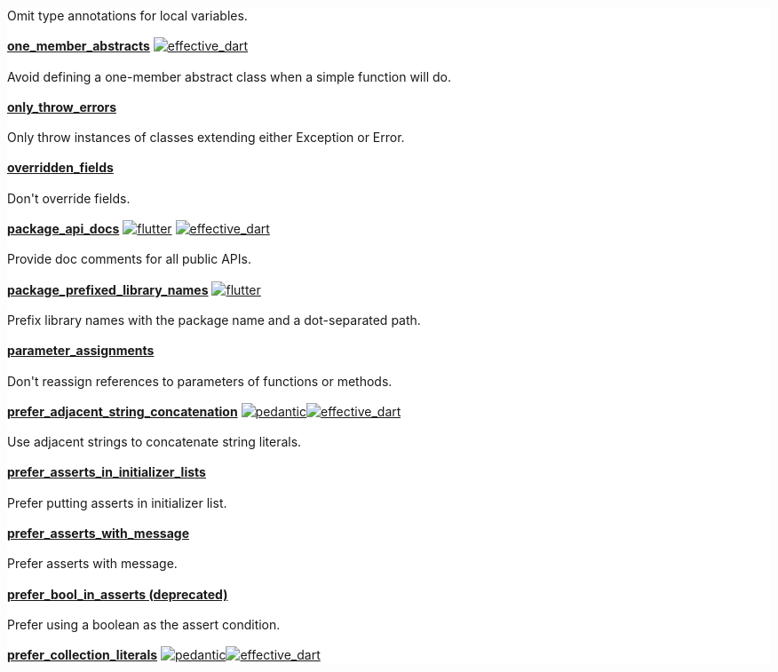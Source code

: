 Omit type annotations for local variables.

**[one_member_abstracts](https://dart-lang.github.io/linter/lints/one_member_abstracts.html)**
[![effective_dart](https://dart-lang.github.io/linter/lints/style-effective_dart.svg)](https://github.com/tenhobi/effective_dart)

Avoid defining a one-member abstract class when a simple function will do.

**[only_throw_errors](https://dart-lang.github.io/linter/lints/only_throw_errors.html)**

Only throw instances of classes extending either Exception or Error.

**[overridden_fields](https://dart-lang.github.io/linter/lints/overridden_fields.html)**

Don't override fields.

**[package_api_docs](https://dart-lang.github.io/linter/lints/package_api_docs.html)**
[![flutter](https://dart-lang.github.io/linter/lints/style-flutter.svg)](https://github.com/flutter/flutter/blob/master/packages/flutter/lib/analysis_options_user.yaml) [![effective_dart](https://dart-lang.github.io/linter/lints/style-effective_dart.svg)](https://github.com/tenhobi/effective_dart)

Provide doc comments for all public APIs.

**[package_prefixed_library_names](https://dart-lang.github.io/linter/lints/package_prefixed_library_names.html)**
[![flutter](https://dart-lang.github.io/linter/lints/style-flutter.svg)](https://github.com/flutter/flutter/blob/master/packages/flutter/lib/analysis_options_user.yaml)

Prefix library names with the package name and a dot-separated path.

**[parameter_assignments](https://dart-lang.github.io/linter/lints/parameter_assignments.html)**

Don't reassign references to parameters of functions or methods.

**[prefer_adjacent_string_concatenation](https://dart-lang.github.io/linter/lints/prefer_adjacent_string_concatenation.html)**
[![pedantic](https://dart-lang.github.io/linter/lints/style-pedantic.svg)](https://github.com/dart-lang/pedantic/#enabled-lints)[![effective_dart](https://dart-lang.github.io/linter/lints/style-effective_dart.svg)](https://github.com/tenhobi/effective_dart)

Use adjacent strings to concatenate string literals.

**[prefer_asserts_in_initializer_lists](https://dart-lang.github.io/linter/lints/prefer_asserts_in_initializer_lists.html)**

Prefer putting asserts in initializer list.

**[prefer_asserts_with_message](https://dart-lang.github.io/linter/lints/prefer_asserts_with_message.html)**

Prefer asserts with message.

**[prefer_bool_in_asserts (deprecated)](https://dart-lang.github.io/linter/lints/prefer_bool_in_asserts.html)**

Prefer using a boolean as the assert condition.

**[prefer_collection_literals](https://dart-lang.github.io/linter/lints/prefer_collection_literals.html)**
[![pedantic](https://dart-lang.github.io/linter/lints/style-pedantic.svg)](https://github.com/dart-lang/pedantic/#enabled-lints)[![effective_dart](https://dart-lang.github.io/linter/lints/style-effective_dart.svg)](https://github.com/tenhobi/effective_dart)
